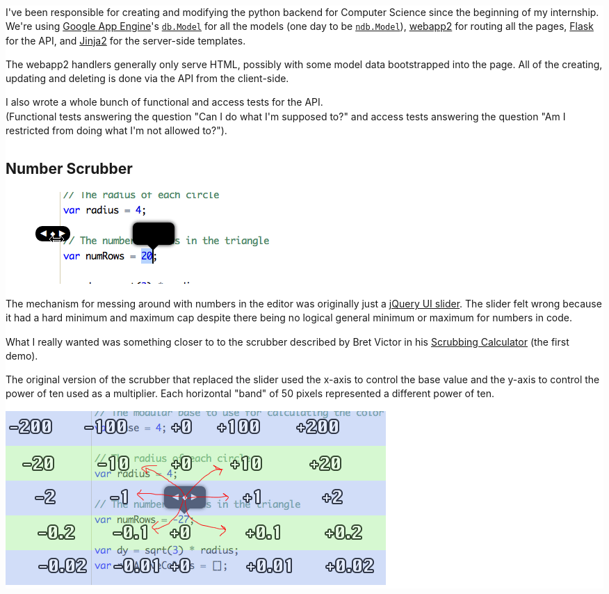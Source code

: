 I've been responsible for creating and modifying the python backend for Computer 
Science since the beginning of my internship. We're using [Google App 
Engine][3]'s [`db.Model`][4] for all the models (one day to be 
[`ndb.Model`][5]), [webapp2][6] for routing all the pages, [Flask][7] for the 
API, and [Jinja2][8] for the server-side templates.

The webapp2 handlers generally only serve HTML, possibly with some model data 
bootstrapped into the page. All of the creating, updating and deleting is done 
via the API from the client-side.

I also wrote a whole bunch of functional and access tests for the API.  
(Functional tests answering the question "Can I do what I'm supposed to?" and 
access tests answering the question "Am I restricted from doing what I'm not 
allowed to?").

Number Scrubber
---------------
![Number Scrubber](/images/12-08-22/number-scrubber.png)

The mechanism for messing around with numbers in the editor was originally just 
a [jQuery UI slider][9]. The slider felt wrong because it had a hard minimum and 
maximum cap despite there being no logical general minimum or maximum for 
numbers in code.

What I really wanted was something closer to to the scrubber described by Bret 
Victor in his [Scrubbing Calculator][10] (the first demo).

The original version of the scrubber that replaced the slider used the x-axis to 
control the base value and the y-axis to control the power of ten used as a 
multiplier. Each horizontal "band" of 50 pixels represented a different power of 
ten.

![2-axis scrubber](/images/12-08-22/2-axis.png)


[1]: /2012/08/14/khan-academy-computer-science/
[2]: http://ejohn.org/
[3]: https://developers.google.com/appengine/
[4]: https://developers.google.com/appengine/docs/python/datastore/modelclass
[5]: https://developers.google.com/appengine/docs/python/ndb/modelclass
[6]: http://webapp-improved.appspot.com/
[7]: http://flask.pocoo.org/
[8]: http://jinja.pocoo.org/docs/
[9]: http://jqueryui.com/demos/slider/
[10]: http://worrydream.com/ScrubbingCalculator/
[11]: http://www.khanacademy.org/about/discovery-lab
[12]: https://developer.mozilla.org/en-US/docs/DOM/HTMLCanvasElement
[13]: http://www.khanacademy.org/math/vi-hart
[14]: http://www.khanacademy.org/cs/browse/vi-hart
[15]: http://cakefordinner.com/
[16]: http://docs.python.org/library/abc.html
[17]: http://www.theworkinggroup.ca/
[18]: http://desmondbrand.com/
[19]: http://ipython.org/
[20]: http://googleappengine.googlecode.com/svn/trunk/python/google/appengine/ext/remote_api/remote_api_stub.py
[21]: http://handlebarsjs.com/
[22]: http://bjk5.com/
[23]: /2012/05/25/an-argument-for-mutable-local-history/
[24]: /2012/07/11/my-mercurial-setup-and-workflow-at-khan-academy/
[25]: /2012/08/14/khan-academy-computer-science/
[26]: http://phabricator.org/
[27]: https://github.com/facebook/arcanist/commits?author=phleet
[28]: https://github.com/facebook/arcanist
[29]: https://github.com/phleet/vim-arcanist
[30]: https://github.com/phleet/vim-mercenary
[31]: https://github.com/tpope/vim-fugitive
[32]: http://www.khanacademy.org/cs/browse/all-programs